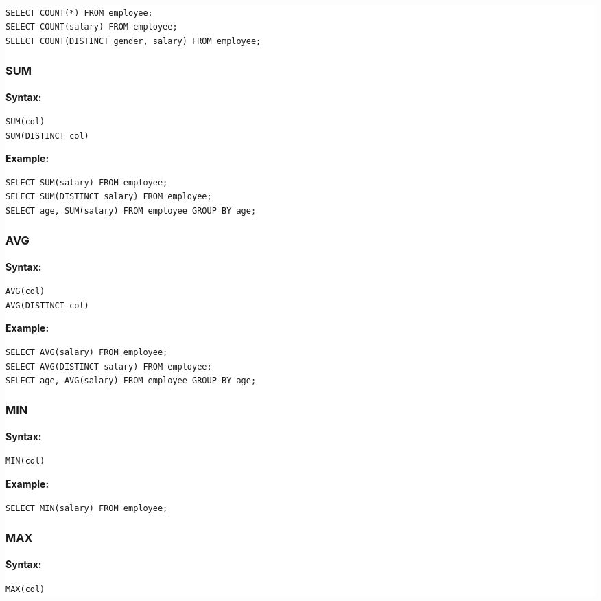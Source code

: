 ```
SELECT COUNT(*) FROM employee;
SELECT COUNT(salary) FROM employee;
SELECT COUNT(DISTINCT gender, salary) FROM employee;
```

### SUM

**Syntax:**

```
SUM(col)
SUM(DISTINCT col)
```

**Example:**

```
SELECT SUM(salary) FROM employee;
SELECT SUM(DISTINCT salary) FROM employee;
SELECT age, SUM(salary) FROM employee GROUP BY age;
```

### AVG

**Syntax:**

```
AVG(col)
AVG(DISTINCT col)
```

**Example:**

```
SELECT AVG(salary) FROM employee;
SELECT AVG(DISTINCT salary) FROM employee;
SELECT age, AVG(salary) FROM employee GROUP BY age;
```

### MIN

**Syntax:**

```
MIN(col)
```

**Example:**

```
SELECT MIN(salary) FROM employee;
```

### MAX

**Syntax:**

```
MAX(col)
```
